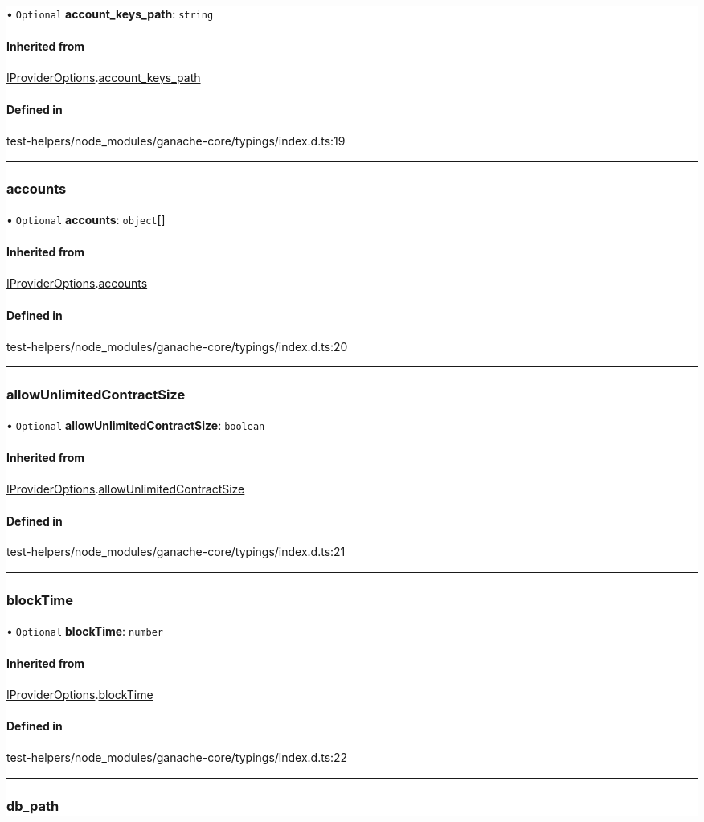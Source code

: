• `Optional` **account\_keys\_path**: `string`

#### Inherited from

[IProviderOptions](ganache.iprovideroptions.md).[account_keys_path](ganache.iprovideroptions.md#account_keys_path)

#### Defined in

test-helpers/node_modules/ganache-core/typings/index.d.ts:19

___

### accounts

• `Optional` **accounts**: `object`[]

#### Inherited from

[IProviderOptions](ganache.iprovideroptions.md).[accounts](ganache.iprovideroptions.md#accounts)

#### Defined in

test-helpers/node_modules/ganache-core/typings/index.d.ts:20

___

### allowUnlimitedContractSize

• `Optional` **allowUnlimitedContractSize**: `boolean`

#### Inherited from

[IProviderOptions](ganache.iprovideroptions.md).[allowUnlimitedContractSize](ganache.iprovideroptions.md#allowunlimitedcontractsize)

#### Defined in

test-helpers/node_modules/ganache-core/typings/index.d.ts:21

___

### blockTime

• `Optional` **blockTime**: `number`

#### Inherited from

[IProviderOptions](ganache.iprovideroptions.md).[blockTime](ganache.iprovideroptions.md#blocktime)

#### Defined in

test-helpers/node_modules/ganache-core/typings/index.d.ts:22

___

### db\_path
